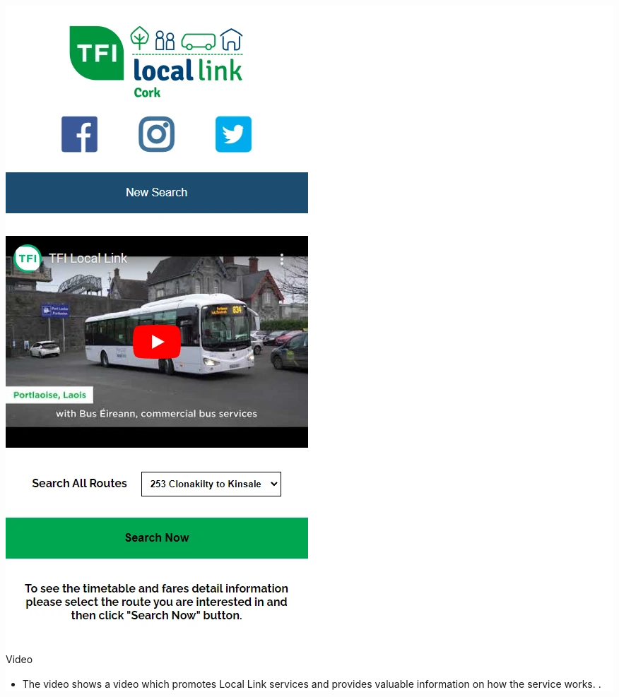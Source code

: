 ![](assets/images/index.webp)

Video

- The video shows a video which promotes Local Link services and provides valuable information on how the service works.  .
